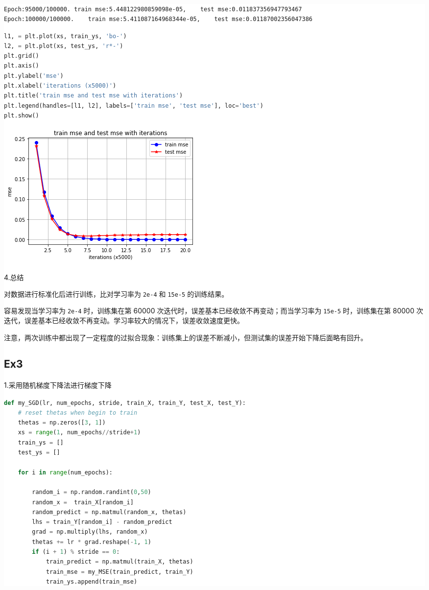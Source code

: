     Epoch:95000/100000.	train mse:5.448122980859098e-05,	test mse:0.011837356947793467
    Epoch:100000/100000.	train mse:5.411087164968344e-05,	test mse:0.01187002356047386
    


```python
l1, = plt.plot(xs, train_ys, 'bo-')
l2, = plt.plot(xs, test_ys, 'r*-')
plt.grid()
plt.axis()
plt.ylabel('mse')
plt.xlabel('iterations (x5000)')
plt.title('train mse and test mse with iterations')
plt.legend(handles=[l1, l2], labels=['train mse', 'test mse'], loc='best')
plt.show()
```


![png](hw2_report_files/hw2_report_31_0.png)


4.总结

对数据进行标准化后进行训练，比对学习率为 `2e-4` 和 `15e-5` 的训练结果。

容易发现当学习率为 `2e-4` 时，训练集在第 60000 次迭代时，误差基本已经收敛不再变动；而当学习率为 `15e-5` 时，训练集在第 80000 次迭代，误差基本已经收敛不再变动。学习率较大的情况下，误差收敛速度更快。

注意，两次训练中都出现了一定程度的过拟合现象：训练集上的误差不断减小，但测试集的误差开始下降后面略有回升。

## Ex3

1.采用随机梯度下降法进行梯度下降


```python
def my_SGD(lr, num_epochs, stride, train_X, train_Y, test_X, test_Y):
    # reset thetas when begin to train
    thetas = np.zeros([3, 1])
    xs = range(1, num_epochs//stride+1)
    train_ys = []
    test_ys = []

    for i in range(num_epochs):

        random_i = np.random.randint(0,50)
        random_x =  train_X[random_i] 
        random_predict = np.matmul(random_x, thetas)
        lhs = train_Y[random_i] - random_predict
        grad = np.multiply(lhs, random_x)
        thetas += lr * grad.reshape(-1, 1)
        if (i + 1) % stride == 0:
            train_predict = np.matmul(train_X, thetas)
            train_mse = my_MSE(train_predict, train_Y)
            train_ys.append(train_mse)
```